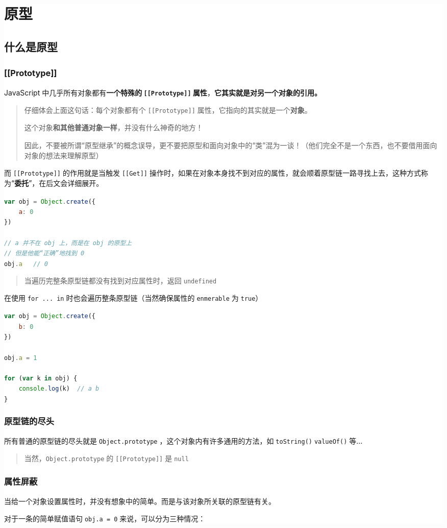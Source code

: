# 原型

## 什么是原型

### \[\[Prototype]]

JavaScript 中几乎所有对象都有**一个特殊的 `[[Prototype]]` 属性**，**它其实就是对另一个对象的引用。**

> 仔细体会上面这句话：每个对象都有个 `[[Prototype]]` 属性，它指向的其实就是一个**对象**。
>
> 这个对象**和其他普通对象一样**，并没有什么神奇的地方！
>
> 因此，不要被所谓“原型继承”的概念误导，更不要把原型和面向对象中的“类”混为一谈！（他们完全不是一个东西，也不要借用面向对象的想法来理解原型）

而 `[[Prototype]]` 的作用就是当触发 `[[Get]]` 操作时，如果在对象本身找不到对应的属性，就会顺着原型链一路寻找上去，这种方式称为“**委托**”，在后文会详细展开。

```javascript
var obj = Object.create({
    a: 0
})

// a 并不在 obj 上，而是在 obj 的原型上
// 但是他能“正确”地找到 0
obj.a   // 0
```

> 当遍历完整条原型链都没有找到对应属性时，返回 `undefined`

在使用 `for ... in` 时也会遍历整条原型链（当然确保属性的 `enmerable` 为 `true`）

```javascript
var obj = Object.create({
    b: 0
})

obj.a = 1

for (var k in obj) {
    console.log(k)  // a b
}
```

### 原型链的尽头

所有普通的原型链的尽头就是 `Object.prototype` ，这个对象内有许多通用的方法，如 `toString()` `valueOf()` 等...

> 当然，`Object.prototype` 的 `[[Prototype]]` 是 `null`

### 属性屏蔽

当给一个对象设置属性时，并没有想象中的简单。而是与该对象所关联的原型链有关。

对于一条的简单赋值语句 `obj.a = 0` 来说，可以分为三种情况：
